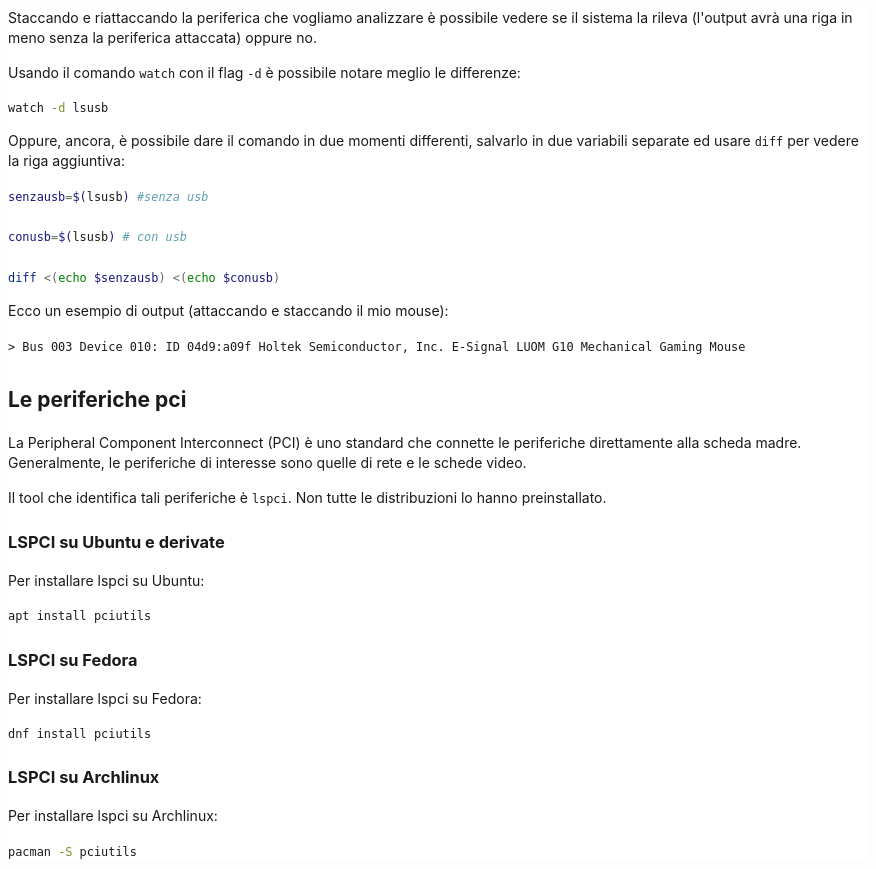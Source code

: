 Staccando e riattaccando la periferica che vogliamo analizzare è possibile vedere se il sistema la rileva (l'output avrà una riga in meno senza la periferica attaccata) oppure no.  

Usando il comando `watch` con il flag `-d` è possibile notare meglio le differenze:

```bash
watch -d lsusb
```

Oppure, ancora, è possibile dare il comando in due momenti differenti, salvarlo in due variabili separate ed usare `diff` per vedere la riga aggiuntiva:

```bash
senzausb=$(lsusb) #senza usb

conusb=$(lsusb) # con usb

diff <(echo $senzausb) <(echo $conusb)
```

Ecco un esempio di output (attaccando e staccando il mio mouse):

```
> Bus 003 Device 010: ID 04d9:a09f Holtek Semiconductor, Inc. E-Signal LUOM G10 Mechanical Gaming Mouse
```

## Le periferiche pci

La Peripheral Component Interconnect (PCI) è uno standard che connette le periferiche direttamente alla scheda madre. Generalmente, le periferiche di interesse sono quelle di rete e le schede video.  

Il tool che identifica tali periferiche è `lspci`. Non tutte le distribuzioni lo hanno preinstallato. 

### LSPCI su Ubuntu e derivate 

Per installare lspci su Ubuntu: 

```bash
apt install pciutils
```


### LSPCI su Fedora

Per installare lspci su Fedora: 

```bash
dnf install pciutils
```


### LSPCI su Archlinux

Per installare lspci su Archlinux: 

```bash
pacman -S pciutils
```
